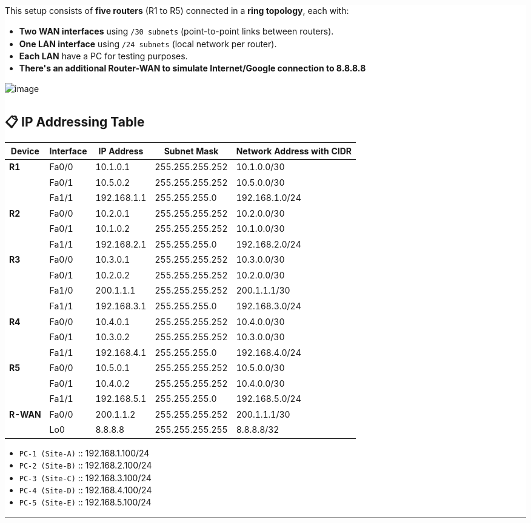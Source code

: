 This setup consists of **five routers** (R1 to R5) connected in a **ring topology**, each with:

- **Two WAN interfaces** using `/30 subnets` (point-to-point links between routers).
- **One LAN interface** using `/24 subnets` (local network per router).
- **Each LAN** have a PC for testing purposes.
- **There's an additional Router-WAN to simulate Internet/Google connection to 8.8.8.8**

![image](https://github.com/user-attachments/assets/92c1d2a6-53be-4a8a-8adb-9dbca0a0edd5)

## 📋 **IP Addressing Table**

| Device    | Interface | IP Address   | Subnet Mask      | Network Address with CIDR |
|-----------|-----------|--------------|------------------|---------------------------|
| **R1**    | Fa0/0     | 10.1.0.1      | 255.255.255.252 | 10.1.0.0/30               |
|           | Fa0/1     | 10.5.0.2      | 255.255.255.252 | 10.5.0.0/30               |
|           | Fa1/1     | 192.168.1.1   | 255.255.255.0   | 192.168.1.0/24            |
| **R2**    | Fa0/0     | 10.2.0.1      | 255.255.255.252 | 10.2.0.0/30               |
|           | Fa0/1     | 10.1.0.2      | 255.255.255.252 | 10.1.0.0/30               |
|           | Fa1/1     | 192.168.2.1   | 255.255.255.0   | 192.168.2.0/24            |
| **R3**    | Fa0/0     | 10.3.0.1      | 255.255.255.252 | 10.3.0.0/30               |
|           | Fa0/1     | 10.2.0.2      | 255.255.255.252 | 10.2.0.0/30               |
|           | Fa1/0     | 200.1.1.1     | 255.255.255.252 | 200.1.1.1/30              |
|           | Fa1/1     | 192.168.3.1   | 255.255.255.0   | 192.168.3.0/24            |
| **R4**    | Fa0/0     | 10.4.0.1      | 255.255.255.252 | 10.4.0.0/30               |
|           | Fa0/1     | 10.3.0.2      | 255.255.255.252 | 10.3.0.0/30               |
|           | Fa1/1     | 192.168.4.1   | 255.255.255.0   | 192.168.4.0/24            |
| **R5**    | Fa0/0     | 10.5.0.1      | 255.255.255.252 | 10.5.0.0/30               |
|           | Fa0/1     | 10.4.0.2      | 255.255.255.252 | 10.4.0.0/30               |
|           | Fa1/1     | 192.168.5.1   | 255.255.255.0   | 192.168.5.0/24            |
| **R-WAN** | Fa0/0     | 200.1.1.2     | 255.255.255.252 | 200.1.1.1/30              |
|           | Lo0       | 8.8.8.8       | 255.255.255.255 | 8.8.8.8/32                |

- `PC-1 (Site-A)` :: 192.168.1.100/24
- `PC-2 (Site-B)` :: 192.168.2.100/24
- `PC-3 (Site-C)` :: 192.168.3.100/24
- `PC-4 (Site-D)` :: 192.168.4.100/24
- `PC-5 (Site-E)` :: 192.168.5.100/24
  
---
